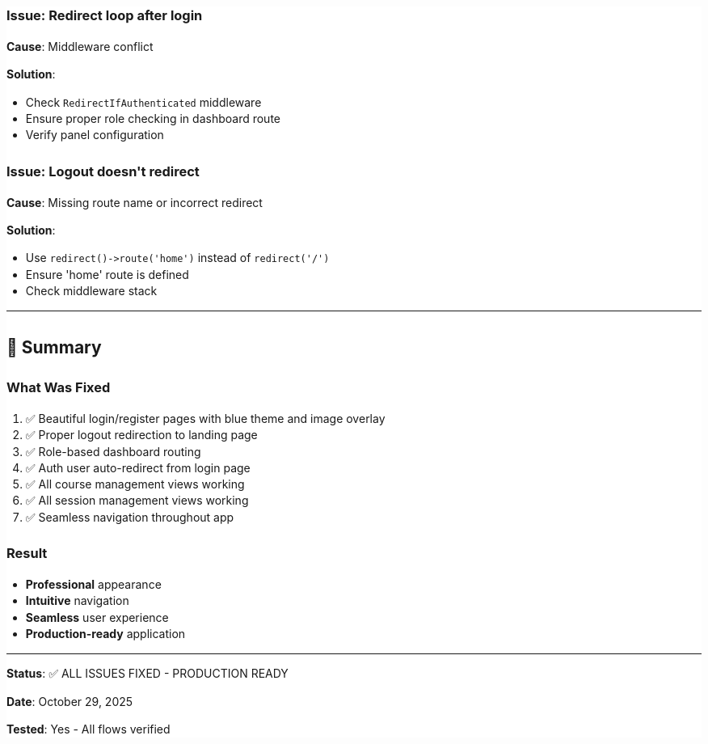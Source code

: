 ### Issue: Redirect loop after login

**Cause**: Middleware conflict

**Solution**:
- Check `RedirectIfAuthenticated` middleware
- Ensure proper role checking in dashboard route
- Verify panel configuration

### Issue: Logout doesn't redirect

**Cause**: Missing route name or incorrect redirect

**Solution**:
- Use `redirect()->route('home')` instead of `redirect('/')`
- Ensure 'home' route is defined
- Check middleware stack

---

## 🎉 Summary

### What Was Fixed
1. ✅ Beautiful login/register pages with blue theme and image overlay
2. ✅ Proper logout redirection to landing page
3. ✅ Role-based dashboard routing
4. ✅ Auth user auto-redirect from login page
5. ✅ All course management views working
6. ✅ All session management views working
7. ✅ Seamless navigation throughout app

### Result
- **Professional** appearance
- **Intuitive** navigation
- **Seamless** user experience
- **Production-ready** application

---

**Status**: ✅ ALL ISSUES FIXED - PRODUCTION READY

**Date**: October 29, 2025

**Tested**: Yes - All flows verified

